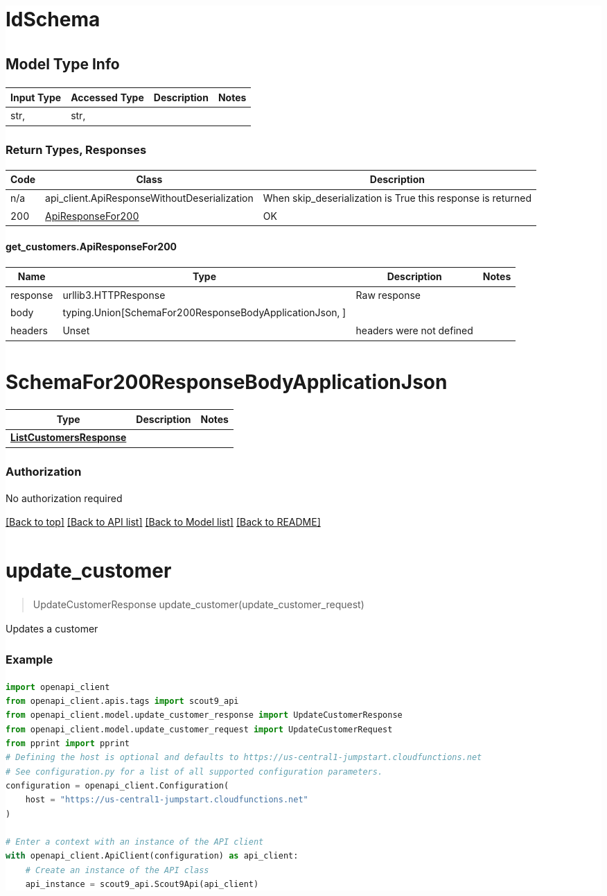 # IdSchema

## Model Type Info
Input Type | Accessed Type | Description | Notes
------------ | ------------- | ------------- | -------------
str,  | str,  |  | 

### Return Types, Responses

Code | Class | Description
------------- | ------------- | -------------
n/a | api_client.ApiResponseWithoutDeserialization | When skip_deserialization is True this response is returned
200 | [ApiResponseFor200](#get_customers.ApiResponseFor200) | OK

#### get_customers.ApiResponseFor200
Name | Type | Description  | Notes
------------- | ------------- | ------------- | -------------
response | urllib3.HTTPResponse | Raw response |
body | typing.Union[SchemaFor200ResponseBodyApplicationJson, ] |  |
headers | Unset | headers were not defined |

# SchemaFor200ResponseBodyApplicationJson
Type | Description  | Notes
------------- | ------------- | -------------
[**ListCustomersResponse**](../../models/ListCustomersResponse.md) |  | 


### Authorization

No authorization required

[[Back to top]](#__pageTop) [[Back to API list]](../../../README.md#documentation-for-api-endpoints) [[Back to Model list]](../../../README.md#documentation-for-models) [[Back to README]](../../../README.md)

# **update_customer**
<a id="update_customer"></a>
> UpdateCustomerResponse update_customer(update_customer_request)

Updates a customer

### Example

```python
import openapi_client
from openapi_client.apis.tags import scout9_api
from openapi_client.model.update_customer_response import UpdateCustomerResponse
from openapi_client.model.update_customer_request import UpdateCustomerRequest
from pprint import pprint
# Defining the host is optional and defaults to https://us-central1-jumpstart.cloudfunctions.net
# See configuration.py for a list of all supported configuration parameters.
configuration = openapi_client.Configuration(
    host = "https://us-central1-jumpstart.cloudfunctions.net"
)

# Enter a context with an instance of the API client
with openapi_client.ApiClient(configuration) as api_client:
    # Create an instance of the API class
    api_instance = scout9_api.Scout9Api(api_client)

```